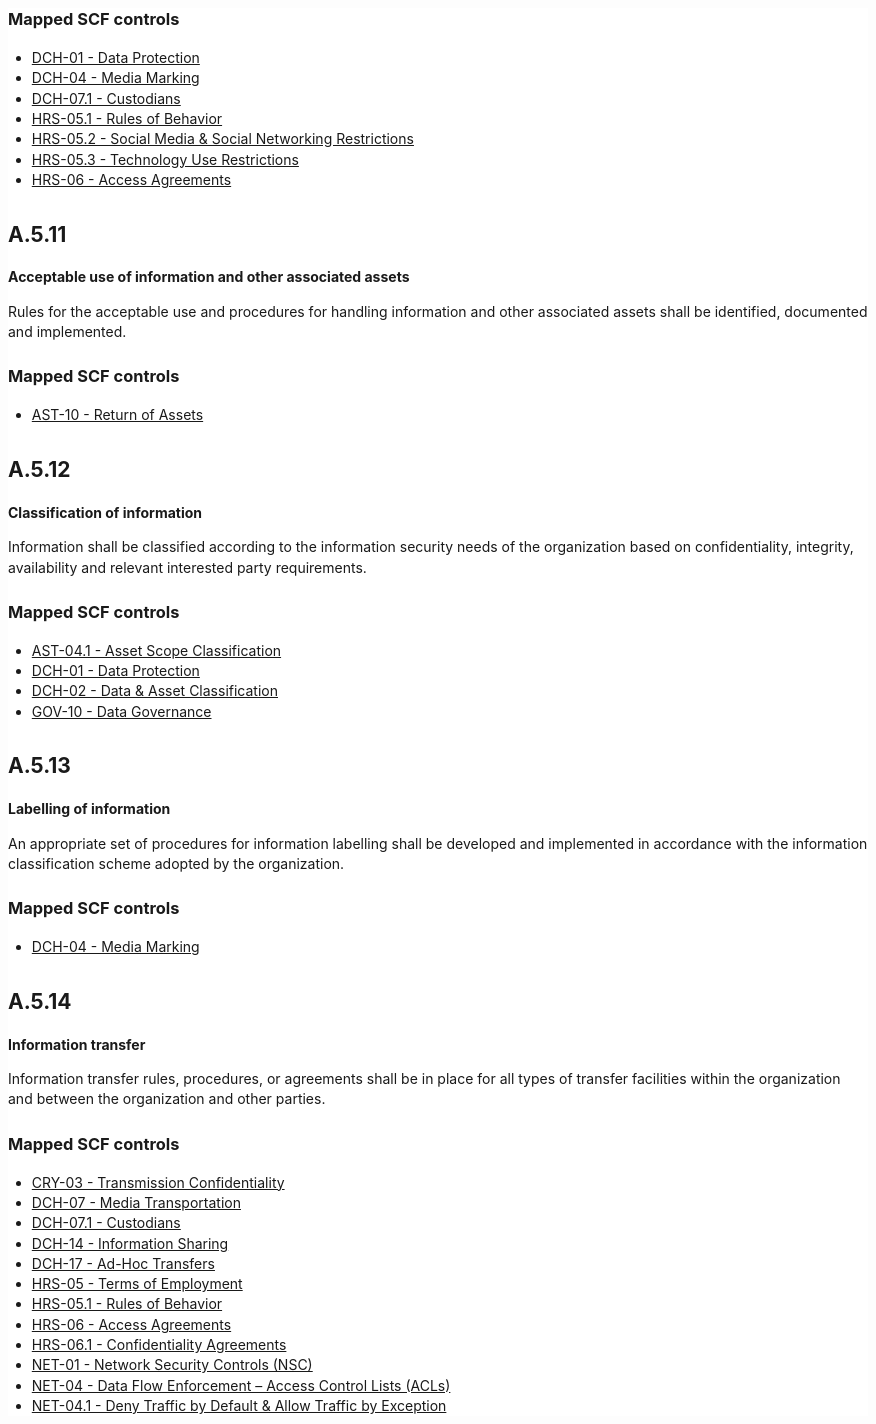 ### Mapped SCF controls
- [DCH-01 - Data Protection](../scf/dch-01-dataprotection.md)
- [DCH-04 - Media Marking](../scf/dch-04-mediamarking.md)
- [DCH-07.1 - Custodians](../scf/dch-071-custodians.md)
- [HRS-05.1 - Rules of Behavior](../scf/hrs-051-rulesofbehavior.md)
- [HRS-05.2 - Social Media & Social Networking Restrictions](../scf/hrs-052-socialmedia&socialnetworkingrestrictions.md)
- [HRS-05.3 - Technology Use Restrictions](../scf/hrs-053-technologyuserestrictions.md)
- [HRS-06 - Access Agreements](../scf/hrs-06-accessagreements.md)
  
## A.5.11
**Acceptable use of information and other associated assets**

Rules for the acceptable use and procedures for handling information and other associated assets shall be identified, documented and implemented.
  
### Mapped SCF controls
- [AST-10 - Return of Assets](../scf/ast-10-returnofassets.md)
  
## A.5.12
**Classification of information**

Information shall be classified according to the information security needs of the organization based on confidentiality, integrity, availability and relevant interested party requirements.
  
### Mapped SCF controls
- [AST-04.1 - Asset Scope Classification](../scf/ast-041-assetscopeclassification.md)
- [DCH-01 - Data Protection](../scf/dch-01-dataprotection.md)
- [DCH-02 - Data & Asset Classification](../scf/dch-02-data&assetclassification.md)
- [GOV-10 - Data Governance](../scf/gov-10-datagovernance.md)
  
## A.5.13
**Labelling of information**

An appropriate set of procedures for information labelling shall be developed and implemented in accordance with the information classification scheme adopted by the organization.
  
### Mapped SCF controls
- [DCH-04 - Media Marking](../scf/dch-04-mediamarking.md)
  
## A.5.14
**Information transfer**

Information transfer rules, procedures, or agreements shall be in place for all types of transfer facilities within the organization and between the organization and other parties.
  
### Mapped SCF controls
- [CRY-03 - Transmission Confidentiality](../scf/cry-03-transmissionconfidentiality.md)
- [DCH-07 - Media Transportation](../scf/dch-07-mediatransportation.md)
- [DCH-07.1 - Custodians](../scf/dch-071-custodians.md)
- [DCH-14 - Information Sharing](../scf/dch-14-informationsharing.md)
- [DCH-17 - Ad-Hoc Transfers](../scf/dch-17-ad-hoctransfers.md)
- [HRS-05 - Terms of Employment](../scf/hrs-05-termsofemployment.md)
- [HRS-05.1 - Rules of Behavior](../scf/hrs-051-rulesofbehavior.md)
- [HRS-06 - Access Agreements](../scf/hrs-06-accessagreements.md)
- [HRS-06.1 - Confidentiality Agreements](../scf/hrs-061-confidentialityagreements.md)
- [NET-01 - Network Security Controls (NSC)](../scf/net-01-networksecuritycontrolsnsc.md)
- [NET-04 - Data Flow Enforcement – Access Control Lists (ACLs)](../scf/net-04-dataflowenforcement–accesscontrollistsacls.md)
- [NET-04.1 - Deny Traffic by Default & Allow Traffic by Exception](../scf/net-041-denytrafficbydefault&allowtrafficbyexception.md)